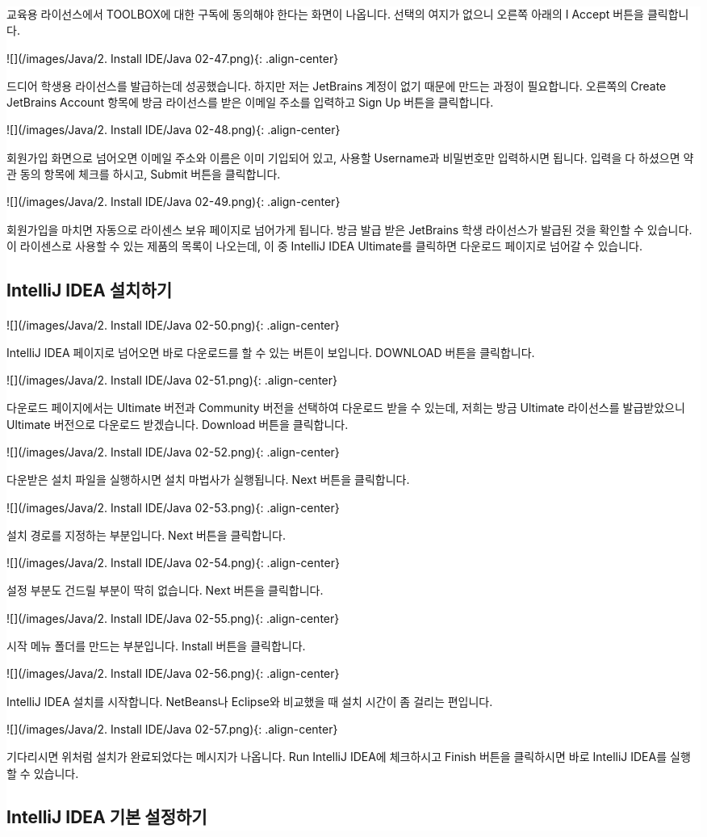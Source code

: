교육용 라이선스에서 TOOLBOX에 대한 구독에 동의해야 한다는 화면이 나옵니다. 선택의 여지가 없으니 오른쪽 아래의 I Accept 버튼을 클릭합니다.

![](/images/Java/2. Install IDE/Java 02-47.png){: .align-center}

드디어 학생용 라이선스를 발급하는데 성공했습니다. 하지만 저는 JetBrains 계정이 없기 때문에 만드는 과정이 필요합니다. 오른쪽의 Create JetBrains Account 항목에 방금 라이선스를 받은 이메일 주소를 입력하고 Sign Up 버튼을 클릭합니다.

![](/images/Java/2. Install IDE/Java 02-48.png){: .align-center}

회원가입 화면으로 넘어오면 이메일 주소와 이름은 이미 기입되어 있고, 사용할 Username과 비밀번호만 입력하시면 됩니다. 입력을 다 하셨으면 약관 동의 항목에 체크를 하시고, Submit 버튼을 클릭합니다.

![](/images/Java/2. Install IDE/Java 02-49.png){: .align-center}

회원가입을 마치면 자동으로 라이센스 보유 페이지로 넘어가게 됩니다. 방금 발급 받은 JetBrains 학생 라이선스가 발급된 것을 확인할 수 있습니다. 이 라이센스로 사용할 수 있는 제품의 목록이 나오는데, 이 중 IntelliJ IDEA Ultimate를 클릭하면 다운로드 페이지로 넘어갈 수 있습니다.

## IntelliJ IDEA 설치하기

![](/images/Java/2. Install IDE/Java 02-50.png){: .align-center}

IntelliJ IDEA 페이지로 넘어오면 바로 다운로드를 할 수 있는 버튼이 보입니다. DOWNLOAD 버튼을 클릭합니다.

![](/images/Java/2. Install IDE/Java 02-51.png){: .align-center}

다운로드 페이지에서는 Ultimate 버전과 Community 버전을 선택하여 다운로드 받을 수 있는데, 저희는 방금 Ultimate 라이선스를 발급받았으니 Ultimate 버전으로 다운로드 받겠습니다. Download 버튼을 클릭합니다.

![](/images/Java/2. Install IDE/Java 02-52.png){: .align-center}

다운받은 설치 파일을 실행하시면 설치 마법사가 실행됩니다. Next 버튼을 클릭합니다.

![](/images/Java/2. Install IDE/Java 02-53.png){: .align-center}

설치 경로를 지정하는 부분입니다. Next 버튼을 클릭합니다.

![](/images/Java/2. Install IDE/Java 02-54.png){: .align-center}

설정 부분도 건드릴 부분이 딱히 없습니다. Next 버튼을 클릭합니다.

![](/images/Java/2. Install IDE/Java 02-55.png){: .align-center}

시작 메뉴 폴더를 만드는 부분입니다. Install 버튼을 클릭합니다.

![](/images/Java/2. Install IDE/Java 02-56.png){: .align-center}

IntelliJ IDEA 설치를 시작합니다. NetBeans나 Eclipse와 비교했을 때 설치 시간이 좀 걸리는 편입니다.

![](/images/Java/2. Install IDE/Java 02-57.png){: .align-center}

기다리시면 위처럼 설치가 완료되었다는 메시지가 나옵니다. Run IntelliJ IDEA에 체크하시고 Finish 버튼을 클릭하시면 바로 IntelliJ IDEA를 실행할 수 있습니다.

## IntelliJ IDEA 기본 설정하기
